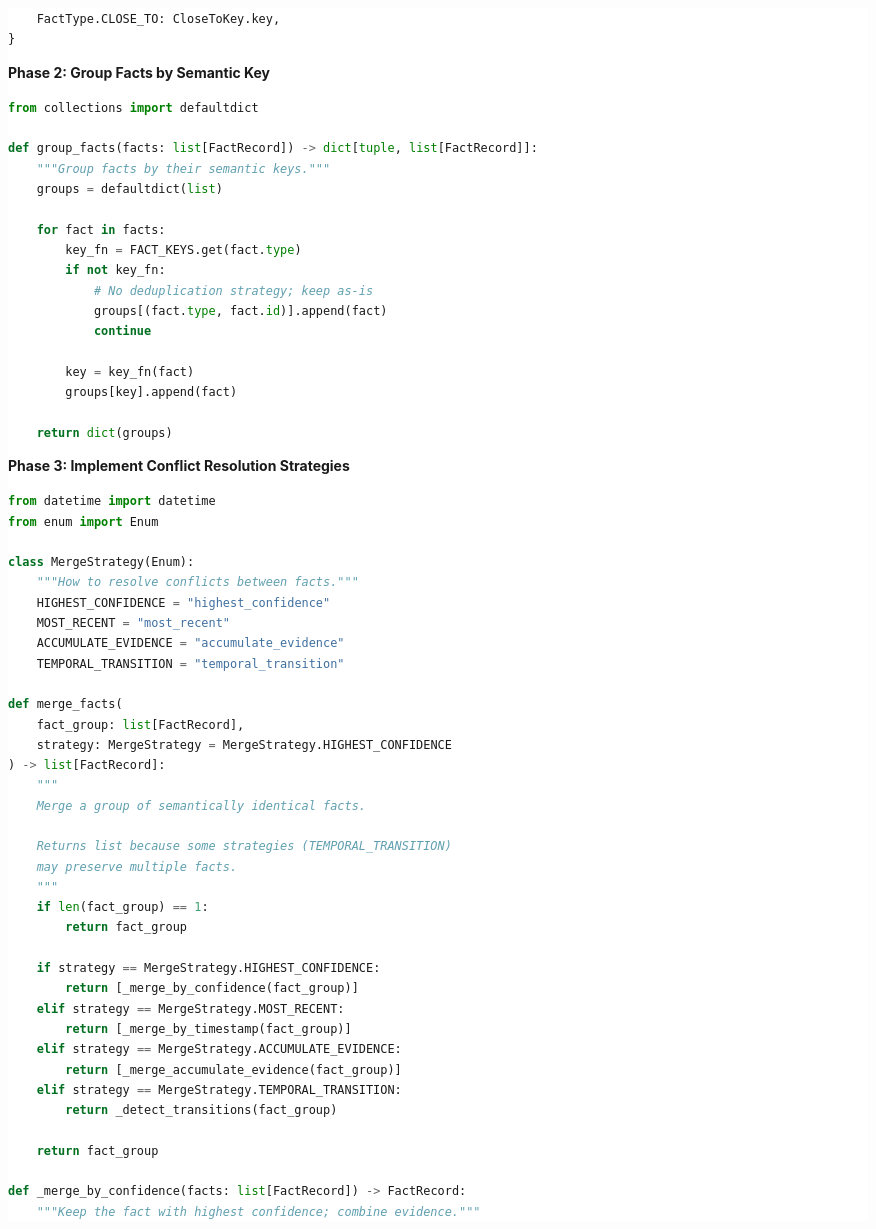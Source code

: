 ```python
    FactType.CLOSE_TO: CloseToKey.key,
}
```

**Phase 2: Group Facts by Semantic Key**

```python
from collections import defaultdict

def group_facts(facts: list[FactRecord]) -> dict[tuple, list[FactRecord]]:
    """Group facts by their semantic keys."""
    groups = defaultdict(list)
    
    for fact in facts:
        key_fn = FACT_KEYS.get(fact.type)
        if not key_fn:
            # No deduplication strategy; keep as-is
            groups[(fact.type, fact.id)].append(fact)
            continue
        
        key = key_fn(fact)
        groups[key].append(fact)
    
    return dict(groups)
```

**Phase 3: Implement Conflict Resolution Strategies**

```python
from datetime import datetime
from enum import Enum

class MergeStrategy(Enum):
    """How to resolve conflicts between facts."""
    HIGHEST_CONFIDENCE = "highest_confidence"
    MOST_RECENT = "most_recent"
    ACCUMULATE_EVIDENCE = "accumulate_evidence"
    TEMPORAL_TRANSITION = "temporal_transition"

def merge_facts(
    fact_group: list[FactRecord],
    strategy: MergeStrategy = MergeStrategy.HIGHEST_CONFIDENCE
) -> list[FactRecord]:
    """
    Merge a group of semantically identical facts.
    
    Returns list because some strategies (TEMPORAL_TRANSITION) 
    may preserve multiple facts.
    """
    if len(fact_group) == 1:
        return fact_group
    
    if strategy == MergeStrategy.HIGHEST_CONFIDENCE:
        return [_merge_by_confidence(fact_group)]
    elif strategy == MergeStrategy.MOST_RECENT:
        return [_merge_by_timestamp(fact_group)]
    elif strategy == MergeStrategy.ACCUMULATE_EVIDENCE:
        return [_merge_accumulate_evidence(fact_group)]
    elif strategy == MergeStrategy.TEMPORAL_TRANSITION:
        return _detect_transitions(fact_group)
    
    return fact_group

def _merge_by_confidence(facts: list[FactRecord]) -> FactRecord:
    """Keep the fact with highest confidence; combine evidence."""
```